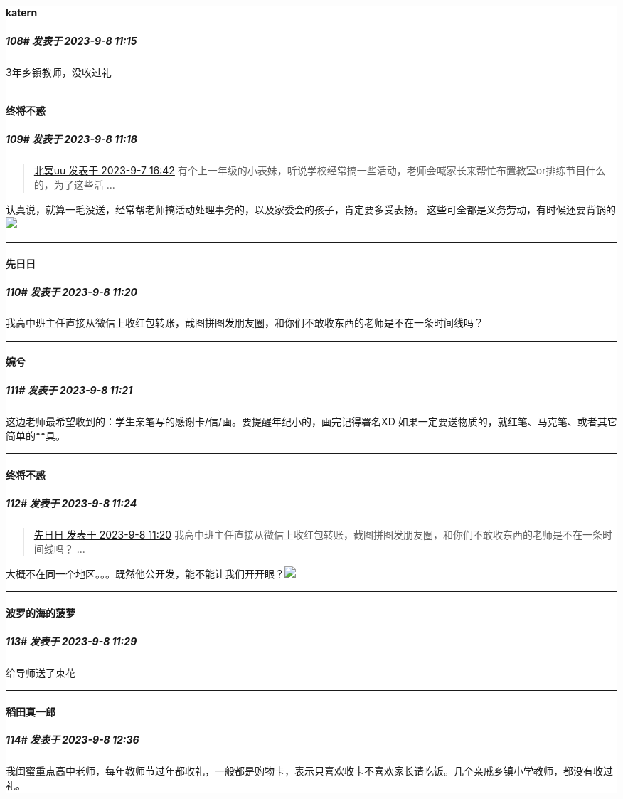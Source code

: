 ####  katern  
##### 108#       发表于 2023-9-8 11:15

3年乡镇教师，没收过礼

*****

####  终将不惑  
##### 109#       发表于 2023-9-8 11:18

<blockquote><a href="httphttps://bbs.saraba1st.com/2b/forum.php?mod=redirect&amp;goto=findpost&amp;pid=62324027&amp;ptid=2151695" target="_blank">北冥uu 发表于 2023-9-7 16:42</a>
有个上一年级的小表妹，听说学校经常搞一些活动，老师会喊家长来帮忙布置教室or排练节目什么的，为了这些活 ...</blockquote>
认真说，就算一毛没送，经常帮老师搞活动处理事务的，以及家委会的孩子，肯定要多受表扬。
这些可全都是义务劳动，有时候还要背锅的<img src="https://static.saraba1st.com/image/smiley/face2017/001.png" referrerpolicy="no-referrer">

*****

####  先日日  
##### 110#       发表于 2023-9-8 11:20

我高中班主任直接从微信上收红包转账，截图拼图发朋友圈，和你们不敢收东西的老师是不在一条时间线吗？

*****

####  婉兮  
##### 111#       发表于 2023-9-8 11:21

这边老师最希望收到的：学生亲笔写的感谢卡/信/画。要提醒年纪小的，画完记得署名XD 如果一定要送物质的，就红笔、马克笔、或者其它简单的**具。

*****

####  终将不惑  
##### 112#       发表于 2023-9-8 11:24

<blockquote><a href="httphttps://bbs.saraba1st.com/2b/forum.php?mod=redirect&amp;goto=findpost&amp;pid=62332300&amp;ptid=2151695" target="_blank">先日日 发表于 2023-9-8 11:20</a>
我高中班主任直接从微信上收红包转账，截图拼图发朋友圈，和你们不敢收东西的老师是不在一条时间线吗？ ...</blockquote>
大概不在同一个地区。。。既然他公开发，能不能让我们开开眼？<img src="https://static.saraba1st.com/image/smiley/face2017/020.png" referrerpolicy="no-referrer">


*****

####  波罗的海的菠萝  
##### 113#       发表于 2023-9-8 11:29

给导师送了束花


*****

####  稻田真一郎  
##### 114#       发表于 2023-9-8 12:36

我闺蜜重点高中老师，每年教师节过年都收礼，一般都是购物卡，表示只喜欢收卡不喜欢家长请吃饭。几个亲戚乡镇小学教师，都没有收过礼。

